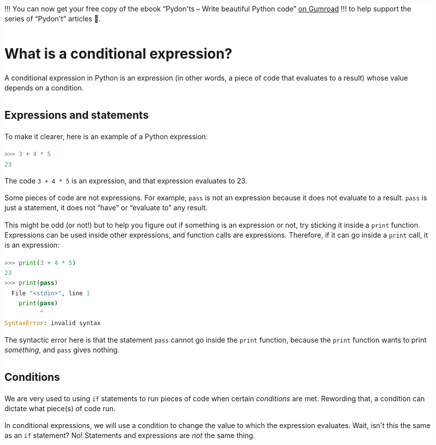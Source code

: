 
!!! You can now get your free copy of the ebook “Pydon'ts – Write beautiful Python code” [on Gumroad][gumroad-pydonts]
!!! to help support the series of “Pydon't” articles 💪.



# What is a conditional expression?

A conditional expression in Python is an expression
(in other words, a piece of code that evaluates to a result)
whose value depends on a condition.


## Expressions and statements

To make it clearer, here is an example of a Python expression:

```py
>>> 3 + 4 * 5
23
```

The code `3 + 4 * 5` is an expression, and that expression evaluates to 23.

Some pieces of code are not expressions.
For example, `pass` is not an expression because it does not evaluate to a result.
`pass` is just a statement, it does not “have” or “evaluate to” any result.

This might be odd (or not!) but to help you figure out if something is an expression or not,
try sticking it inside a `print` function.
Expressions can be used inside other expressions, and function calls are expressions.
Therefore, if it can go inside a `print` call, it is an expression:

```py
>>> print(3 + 4 * 5)
23
>>> print(pass)
  File "<stdin>", line 1
    print(pass)
          ^
SyntaxError: invalid syntax
```

The syntactic error here is that the statement `pass` cannot go inside the `print` function,
because the `print` function wants to print _something_,
and `pass` gives nothing.


## Conditions

We are very used to using `if` statements to run pieces of code when certain _conditions_ are met.
Rewording that, a condition can dictate what piece(s) of code run.

In conditional expressions, we will use a condition to change the value to which the expression evaluates.
Wait, isn't this the same as an `if` statement?
No!
Statements and expressions are _not_ the same thing.


[subscribe]: https://mathspp.com/subscribe
[manifesto]: /blog/pydonts/pydont-manifesto
[gumroad-pydonts]: https://gum.co/pydonts
[pydont-truthy-falsy]: /blog/pydonts/truthy-falsy-and-bool
[pydont-boolean-short-circuiting]: /blog/pydonts/boolean-short-circuiting
[pydont-boolean-short-circuiting-defaults]: /blog/pydonts/boolean-short-circuiting#define-default-values
[pydont-zen-of-python]: /blog/pydonts/pydont-disrespect-the-zen-of-python
[APL]: https://apl.wiki
[docs-precedence]: https://docs.python.org/3/reference/expressions.html#conditional-expressions
[collections-chainmap]: https://docs.python.org/3/library/collections.html#chainmap-objects
[pathlib-path-resolve]: https://docs.python.org/3/library/pathlib.html#pathlib.Path.resolve